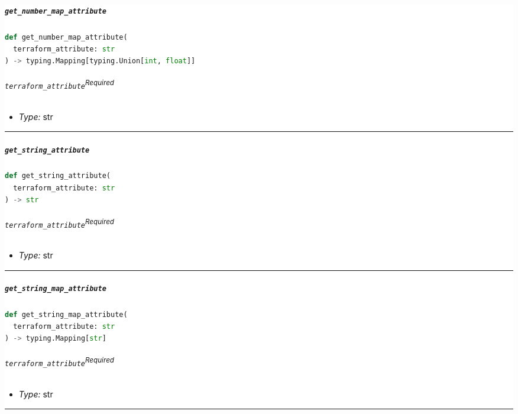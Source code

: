 ##### `get_number_map_attribute` <a name="get_number_map_attribute" id="@cdktf/provider-azuread.applicationFromTemplate.ApplicationFromTemplate.getNumberMapAttribute"></a>

```python
def get_number_map_attribute(
  terraform_attribute: str
) -> typing.Mapping[typing.Union[int, float]]
```

###### `terraform_attribute`<sup>Required</sup> <a name="terraform_attribute" id="@cdktf/provider-azuread.applicationFromTemplate.ApplicationFromTemplate.getNumberMapAttribute.parameter.terraformAttribute"></a>

- *Type:* str

---

##### `get_string_attribute` <a name="get_string_attribute" id="@cdktf/provider-azuread.applicationFromTemplate.ApplicationFromTemplate.getStringAttribute"></a>

```python
def get_string_attribute(
  terraform_attribute: str
) -> str
```

###### `terraform_attribute`<sup>Required</sup> <a name="terraform_attribute" id="@cdktf/provider-azuread.applicationFromTemplate.ApplicationFromTemplate.getStringAttribute.parameter.terraformAttribute"></a>

- *Type:* str

---

##### `get_string_map_attribute` <a name="get_string_map_attribute" id="@cdktf/provider-azuread.applicationFromTemplate.ApplicationFromTemplate.getStringMapAttribute"></a>

```python
def get_string_map_attribute(
  terraform_attribute: str
) -> typing.Mapping[str]
```

###### `terraform_attribute`<sup>Required</sup> <a name="terraform_attribute" id="@cdktf/provider-azuread.applicationFromTemplate.ApplicationFromTemplate.getStringMapAttribute.parameter.terraformAttribute"></a>

- *Type:* str

---
